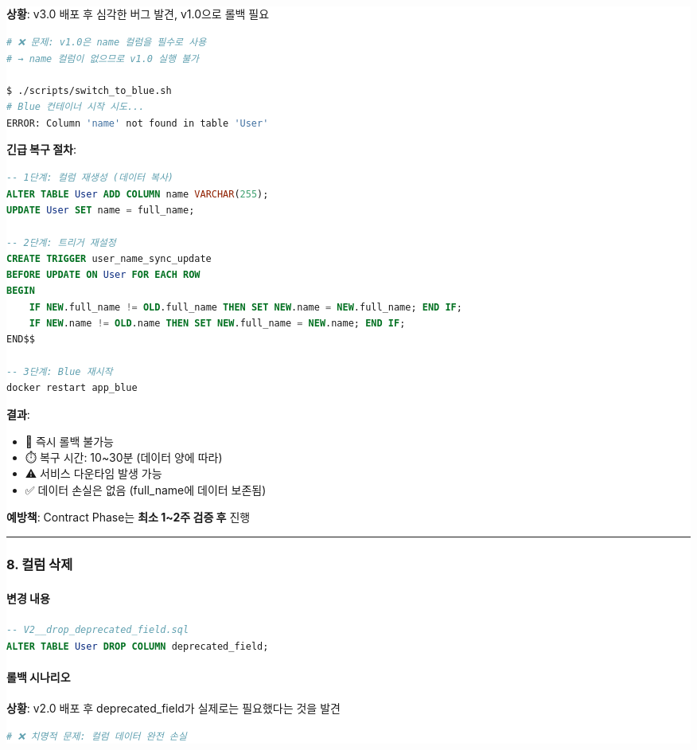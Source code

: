 **상황**: v3.0 배포 후 심각한 버그 발견, v1.0으로 롤백 필요

```bash
# ❌ 문제: v1.0은 name 컬럼을 필수로 사용
# → name 컬럼이 없으므로 v1.0 실행 불가

$ ./scripts/switch_to_blue.sh
# Blue 컨테이너 시작 시도...
ERROR: Column 'name' not found in table 'User'
```

**긴급 복구 절차**:

```sql
-- 1단계: 컬럼 재생성 (데이터 복사)
ALTER TABLE User ADD COLUMN name VARCHAR(255);
UPDATE User SET name = full_name;

-- 2단계: 트리거 재설정
CREATE TRIGGER user_name_sync_update
BEFORE UPDATE ON User FOR EACH ROW
BEGIN
    IF NEW.full_name != OLD.full_name THEN SET NEW.name = NEW.full_name; END IF;
    IF NEW.name != OLD.name THEN SET NEW.full_name = NEW.name; END IF;
END$$

-- 3단계: Blue 재시작
docker restart app_blue
```

**결과**:
- 🔴 즉시 롤백 불가능
- ⏱️ 복구 시간: 10~30분 (데이터 양에 따라)
- ⚠️ 서비스 다운타임 발생 가능
- ✅ 데이터 손실은 없음 (full_name에 데이터 보존됨)

**예방책**: Contract Phase는 **최소 1~2주 검증 후** 진행

---

### 8. 컬럼 삭제

#### 변경 내용
```sql
-- V2__drop_deprecated_field.sql
ALTER TABLE User DROP COLUMN deprecated_field;
```

#### 롤백 시나리오

**상황**: v2.0 배포 후 deprecated_field가 실제로는 필요했다는 것을 발견

```bash
# ❌ 치명적 문제: 컬럼 데이터 완전 손실
```
